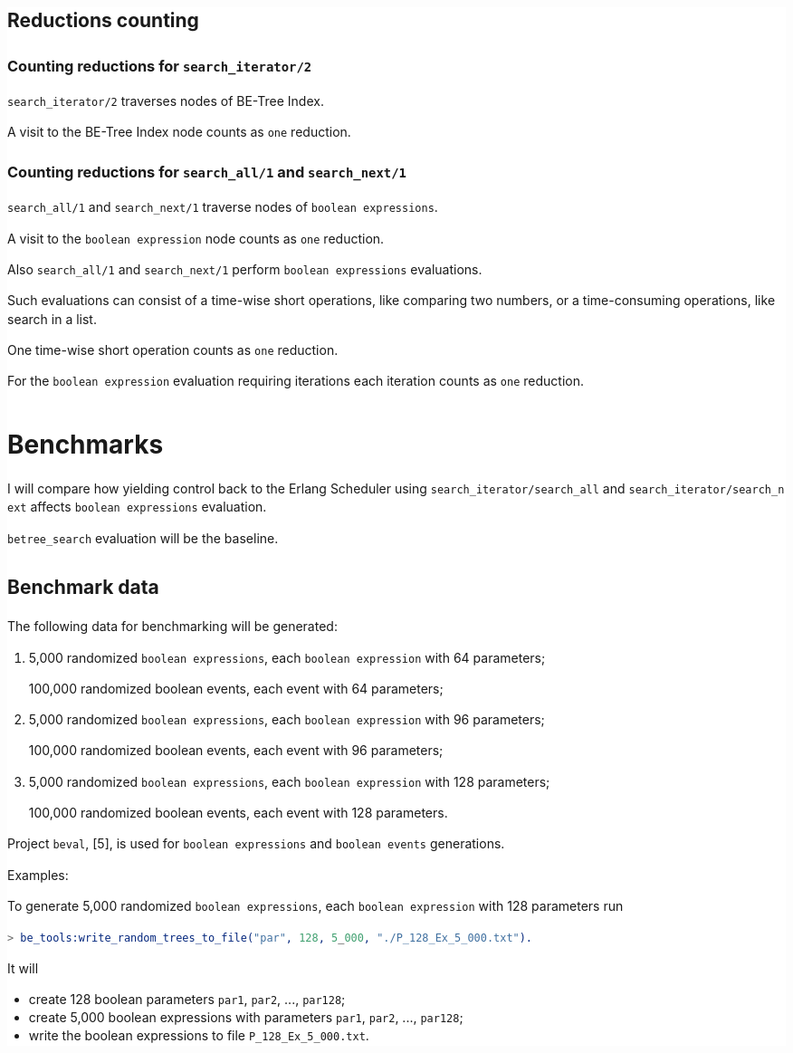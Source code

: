 ## Reductions counting

### Counting reductions for `search_iterator/2`

`search_iterator/2` traverses nodes of BE-Tree Index.

A visit to the BE-Tree Index node counts as `one` reduction.

### Counting reductions for `search_all/1` and `search_next/1`

`search_all/1` and `search_next/1` traverse nodes of `boolean expressions`.

A visit to the `boolean expression` node counts as `one` reduction.

Also `search_all/1` and `search_next/1` perform `boolean expressions` evaluations.

Such evaluations can consist of a time-wise short operations, like comparing two numbers,
or a time-consuming operations, like search in a list.

One time-wise short operation counts as `one` reduction.

For the `boolean expression` evaluation requiring iterations each iteration counts as `one` reduction.

# Benchmarks

I will compare how yielding control back to the Erlang Scheduler
using `search_iterator/search_all` and `search_iterator/search_next`
affects `boolean expressions` evaluation.

`betree_search` evaluation will be the baseline.

## Benchmark data

The following data for benchmarking will be generated:
1. 5,000 randomized `boolean expressions`, each `boolean expression` with 64 parameters;

   100,000 randomized boolean events, each event with 64 parameters;
2. 5,000 randomized `boolean expressions`, each `boolean expression` with 96 parameters;
   
   100,000 randomized boolean events, each event with 96 parameters;
3. 5,000 randomized `boolean expressions`, each `boolean expression` with 128 parameters;
   
   100,000 randomized boolean events, each event with 128 parameters.

Project `beval`, [5], is used for `boolean expressions` and `boolean events` generations.

Examples:

To generate 5,000 randomized `boolean expressions`, each `boolean expression` with 128 parameters run
```erlang
> be_tools:write_random_trees_to_file("par", 128, 5_000, "./P_128_Ex_5_000.txt").
```
It will
- create 128 boolean parameters `par1`, `par2`, ..., `par128`;
- create 5,000 boolean expressions with parameters `par1`, `par2`, ..., `par128`;
- write the boolean expressions to file `P_128_Ex_5_000.txt`.
